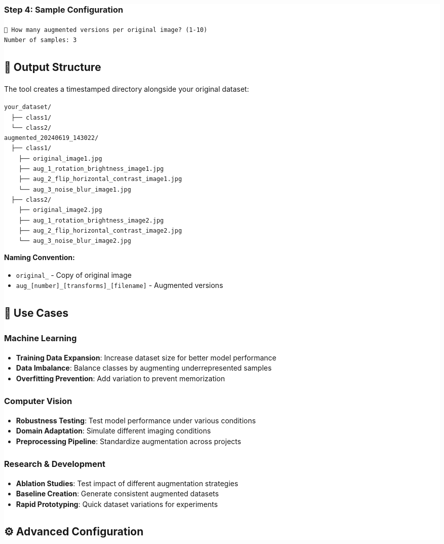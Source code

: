 ### Step 4: Sample Configuration
```
🔢 How many augmented versions per original image? (1-10)
Number of samples: 3
```

## 📁 Output Structure

The tool creates a timestamped directory alongside your original dataset:

```
your_dataset/
  ├── class1/
  └── class2/
augmented_20240619_143022/
  ├── class1/
    ├── original_image1.jpg
    ├── aug_1_rotation_brightness_image1.jpg
    ├── aug_2_flip_horizontal_contrast_image1.jpg
    └── aug_3_noise_blur_image1.jpg
  ├── class2/
    ├── original_image2.jpg
    ├── aug_1_rotation_brightness_image2.jpg
    ├── aug_2_flip_horizontal_contrast_image2.jpg
    └── aug_3_noise_blur_image2.jpg
```

**Naming Convention:**
- `original_` - Copy of original image
- `aug_[number]_[transforms]_[filename]` - Augmented versions

## 🎯 Use Cases

### Machine Learning
- **Training Data Expansion**: Increase dataset size for better model performance
- **Data Imbalance**: Balance classes by augmenting underrepresented samples
- **Overfitting Prevention**: Add variation to prevent memorization

### Computer Vision
- **Robustness Testing**: Test model performance under various conditions
- **Domain Adaptation**: Simulate different imaging conditions
- **Preprocessing Pipeline**: Standardize augmentation across projects

### Research & Development
- **Ablation Studies**: Test impact of different augmentation strategies
- **Baseline Creation**: Generate consistent augmented datasets
- **Rapid Prototyping**: Quick dataset variations for experiments

## ⚙️ Advanced Configuration
